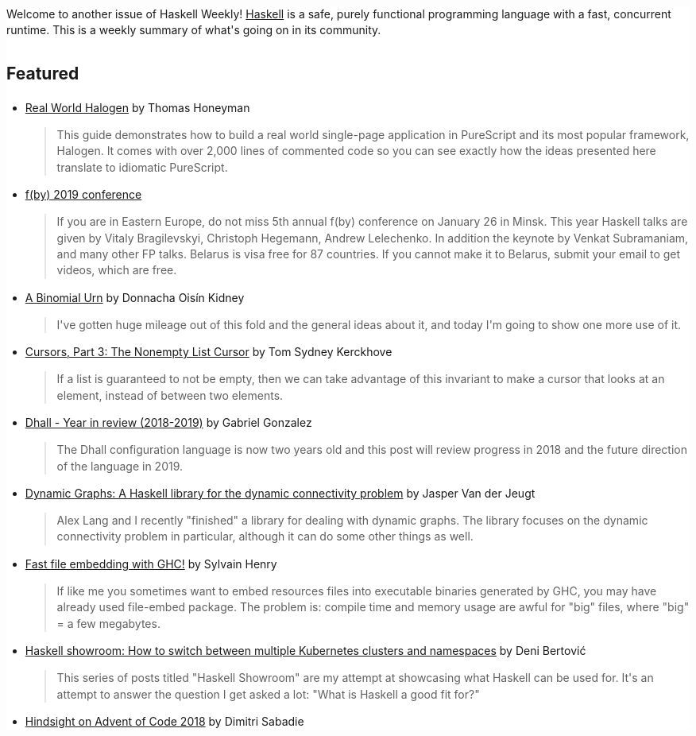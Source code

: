 Welcome to another issue of Haskell Weekly!
[Haskell](https://www.haskell.org) is a safe, purely functional programming language with a fast, concurrent runtime.
This is a weekly summary of what's going on in its community.

## Featured

-   [Real World Halogen](https://thomashoneyman.com/guides/real-world-halogen/) by Thomas Honeyman

    > This guide demonstrates how to build a real world single-page application in PureScript and its most popular framework, Halogen. It comes with over 2,000 lines of commented code so you can see exactly how the ideas presented here translate to idiomatic PureScript.

-   [f(by) 2019 conference](https://fby.by)

    > If you are in Eastern Europe, do not miss 5th annual f(by) conference on January 26 in Minsk. This year Haskell talks are given by Vitaly Bragilevskyi, Christoph Hegemann, Andrew Lelechenko. In addition the keynote by Venkat Subramaniam, and many other FP talks. Belarus is visa free for 87 countries. If you cannot make it to Belarus, submit your email to get videos, which are free.

-   [A Binomial Urn](https://doisinkidney.com/posts/2019-01-15-binomial-urn.html) by Donnacha Oisín Kidney

    > I've gotten huge mileage out of this fold and the general ideas about it, and today I'm going to show one more use of it.

-   [Cursors, Part 3: The Nonempty List Cursor](https://cs-syd.eu/posts/2019-01-14-cursors-nonempty-list) by Tom Sydney Kerckhove

    > If a list is guaranteed to not be empty, then we can take advantage of this invariant to make a cursor that looks at an element, instead of between two elements.

-   [Dhall - Year in review (2018-2019)](http://www.haskellforall.com/2019/01/dhall-year-in-review-2018-2019.html) by Gabriel Gonzalez

    > The Dhall configuration language is now two years old and this post will review progress in 2018 and the future direction of the language in 2019.

-   [Dynamic Graphs: A Haskell library for the dynamic connectivity problem](https://jaspervdj.be/posts/2019-01-11-dynamic-graphs.html) by Jasper Van der Jeugt

    > Alex Lang and I recently "finished" a library for dealing with dynamic graphs. The library focuses on the dynamic connectivity problem in particular, although it can do some other things as well.

-   [Fast file embedding with GHC!](https://hsyl20.fr/home/posts/2019-01-15-fast-file-embedding-with-ghc.html) by Sylvain Henry

    > If like me you sometimes want to embed resources files into executable binaries generated by GHC, you may have already used file-embed package. The problem is: compile time and memory usage are awful for "big" files, where "big" = a few megabytes.

-   [Haskell showroom: How to switch between multiple Kubernetes clusters and namespaces](https://denibertovic.com/posts/haskell-showroom-how-to-switch-between-kubernetes-clusters/) by Deni Bertović

    > This series of posts titled "Haskell Showroom" are my attempt at showcasing what Haskell can be used for. It's an attempt to answer the question I get asked a lot: "What is Haskell a good fit for?"

-   [Hindsight on Advent of Code 2018](https://phaazon.net/blog/aoc-18-hindsight) by Dimitri Sabadie
